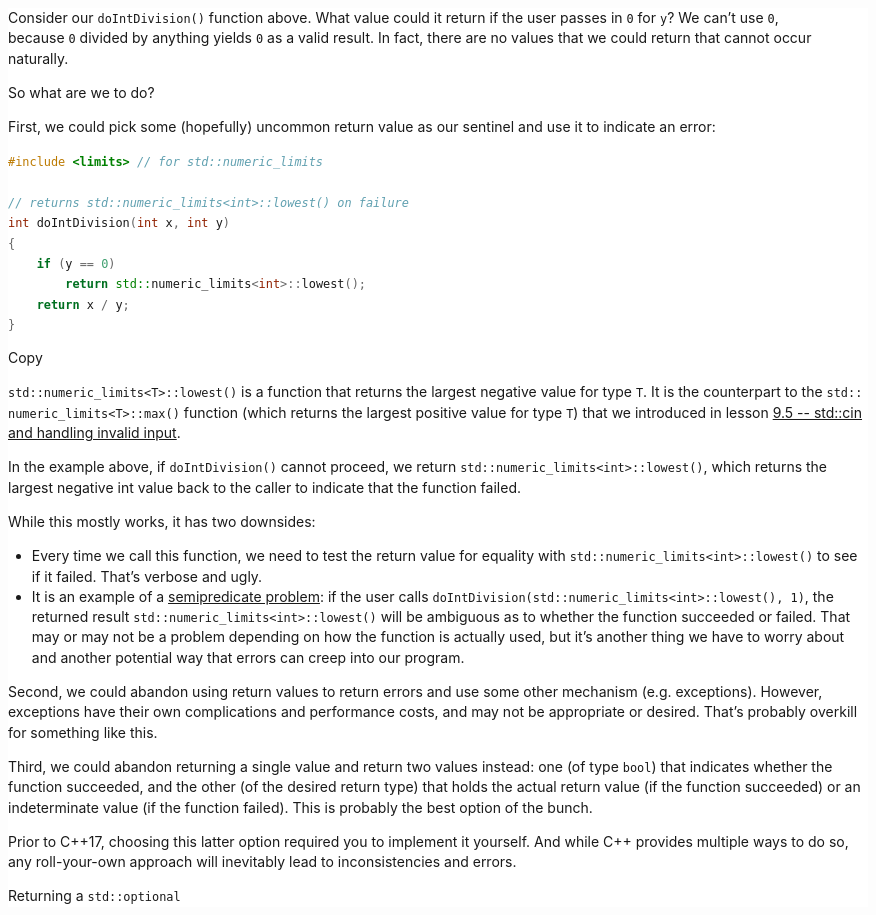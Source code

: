 Consider our `doIntDivision()` function above. What value could it return if the user passes in `0` for `y`? We can’t use `0`, because `0` divided by anything yields `0` as a valid result. In fact, there are no values that we could return that cannot occur naturally.

So what are we to do?

First, we could pick some (hopefully) uncommon return value as our sentinel and use it to indicate an error:

```cpp
#include <limits> // for std::numeric_limits

// returns std::numeric_limits<int>::lowest() on failure
int doIntDivision(int x, int y)
{
    if (y == 0)
        return std::numeric_limits<int>::lowest();
    return x / y;
}
```

Copy

`std::numeric_limits<T>::lowest()` is a function that returns the largest negative value for type `T`. It is the counterpart to the `std::numeric_limits<T>::max()` function (which returns the largest positive value for type `T`) that we introduced in lesson [9.5 -- std::cin and handling invalid input](https://www.learncpp.com/cpp-tutorial/stdcin-and-handling-invalid-input/).

In the example above, if `doIntDivision()` cannot proceed, we return `std::numeric_limits<int>::lowest()`, which returns the largest negative int value back to the caller to indicate that the function failed.

While this mostly works, it has two downsides:

- Every time we call this function, we need to test the return value for equality with `std::numeric_limits<int>::lowest()` to see if it failed. That’s verbose and ugly.
- It is an example of a [semipredicate problem](https://en.wikipedia.org/wiki/Semipredicate_problem): if the user calls `doIntDivision(std::numeric_limits<int>::lowest(), 1)`, the returned result `std::numeric_limits<int>::lowest()` will be ambiguous as to whether the function succeeded or failed. That may or may not be a problem depending on how the function is actually used, but it’s another thing we have to worry about and another potential way that errors can creep into our program.

Second, we could abandon using return values to return errors and use some other mechanism (e.g. exceptions). However, exceptions have their own complications and performance costs, and may not be appropriate or desired. That’s probably overkill for something like this.

Third, we could abandon returning a single value and return two values instead: one (of type `bool`) that indicates whether the function succeeded, and the other (of the desired return type) that holds the actual return value (if the function succeeded) or an indeterminate value (if the function failed). This is probably the best option of the bunch.

Prior to C++17, choosing this latter option required you to implement it yourself. And while C++ provides multiple ways to do so, any roll-your-own approach will inevitably lead to inconsistencies and errors.



Returning a `std::optional`
